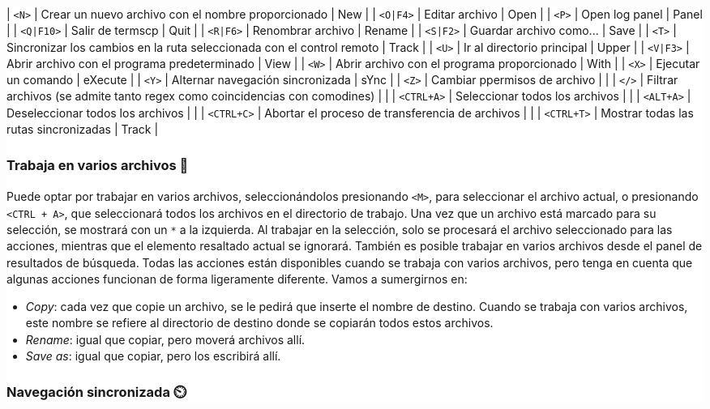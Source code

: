| `<N>`         | Crear un nuevo archivo con el nombre proporcionado                         | New         |
| `<O|F4>`      | Editar archivo                                                             | Open        |
| `<P>`         | Open log panel                                          | Panel       |
| `<Q|F10>`     | Salir de termscp                                                           | Quit        |
| `<R|F6>`      | Renombrar archivo                                                          | Rename      |
| `<S|F2>`      | Guardar archivo como...                                                    | Save        |
| `<T>`         | Sincronizar los cambios en la ruta seleccionada con el control remoto      | Track       |
| `<U>`         | Ir al directorio principal                                                 | Upper       |
| `<V|F3>`      | Abrir archivo con el programa predeterminado                               | View        |
| `<W>`         | Abrir archivo con el programa proporcionado                                | With        |
| `<X>`         | Ejecutar un comando                                                        | eXecute     |
| `<Y>`         | Alternar navegación sincronizada                                           | sYnc        |
| `<Z>`         | Cambiar ppermisos de archivo                                               |             |
| `</>`         | Filtrar archivos (se admite tanto regex como coincidencias con comodines)    |             |
| `<CTRL+A>`    | Seleccionar todos los archivos                                             |             |
| `<ALT+A>`    | Deseleccionar todos los archivos                                             |             |
| `<CTRL+C>`    | Abortar el proceso de transferencia de archivos                            |             |
| `<CTRL+T>`    | Mostrar todas las rutas sincronizadas                                      | Track       |

### Trabaja en varios archivos 🥷

Puede optar por trabajar en varios archivos, seleccionándolos presionando `<M>`, para seleccionar el archivo actual, o presionando `<CTRL + A>`, que seleccionará todos los archivos en el directorio de trabajo.
Una vez que un archivo está marcado para su selección, se mostrará con un `*` a la izquierda.
Al trabajar en la selección, solo se procesará el archivo seleccionado para las acciones, mientras que el elemento resaltado actual se ignorará.
También es posible trabajar en varios archivos desde el panel de resultados de búsqueda.
Todas las acciones están disponibles cuando se trabaja con varios archivos, pero tenga en cuenta que algunas acciones funcionan de forma ligeramente diferente. Vamos a sumergirnos en:

- *Copy*: cada vez que copie un archivo, se le pedirá que inserte el nombre de destino. Cuando se trabaja con varios archivos, este nombre se refiere al directorio de destino donde se copiarán todos estos archivos.
- *Rename*: igual que copiar, pero moverá archivos allí.
- *Save as*: igual que copiar, pero los escribirá allí.

### Navegación sincronizada ⏲️
